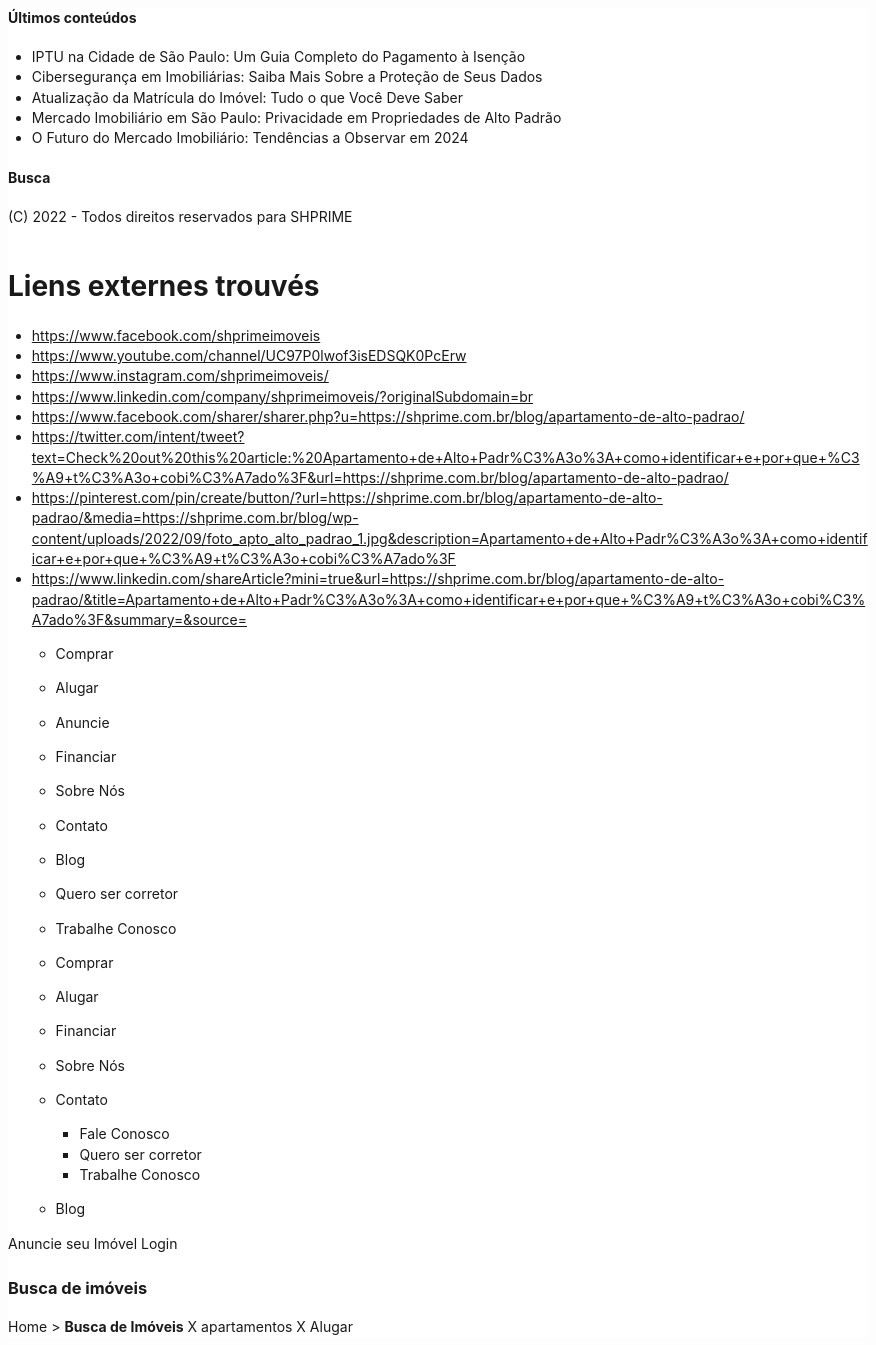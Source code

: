 
#### Últimos conteúdos
  * IPTU na Cidade de São Paulo: Um Guia Completo do Pagamento à Isenção
  * Cibersegurança em Imobiliárias: Saiba Mais Sobre a Proteção de Seus Dados
  * Atualização da Matrícula do Imóvel: Tudo o que Você Deve Saber
  * Mercado Imobiliário em São Paulo: Privacidade em Propriedades de Alto Padrão
  * O Futuro do Mercado Imobiliário: Tendências a Observar em 2024


#### Busca
(C) 2022 - Todos direitos reservados para SHPRIME


# Liens externes trouvés
- https://www.facebook.com/shprimeimoveis
- https://www.youtube.com/channel/UC97P0lwof3isEDSQK0PcErw
- https://www.instagram.com/shprimeimoveis/
- https://www.linkedin.com/company/shprimeimoveis/?originalSubdomain=br
- https://www.facebook.com/sharer/sharer.php?u=https://shprime.com.br/blog/apartamento-de-alto-padrao/
- https://twitter.com/intent/tweet?text=Check%20out%20this%20article:%20Apartamento+de+Alto+Padr%C3%A3o%3A+como+identificar+e+por+que+%C3%A9+t%C3%A3o+cobi%C3%A7ado%3F&url=https://shprime.com.br/blog/apartamento-de-alto-padrao/
- https://pinterest.com/pin/create/button/?url=https://shprime.com.br/blog/apartamento-de-alto-padrao/&media=https://shprime.com.br/blog/wp-content/uploads/2022/09/foto_apto_alto_padrao_1.jpg&description=Apartamento+de+Alto+Padr%C3%A3o%3A+como+identificar+e+por+que+%C3%A9+t%C3%A3o+cobi%C3%A7ado%3F
- https://www.linkedin.com/shareArticle?mini=true&url=https://shprime.com.br/blog/apartamento-de-alto-padrao/&title=Apartamento+de+Alto+Padr%C3%A3o%3A+como+identificar+e+por+que+%C3%A9+t%C3%A3o+cobi%C3%A7ado%3F&summary=&source=
  * Comprar
  * Alugar
  * Anuncie
  * Financiar
  * Sobre Nós
  * Contato
  * Blog
  * Quero ser corretor
  * Trabalhe Conosco


  * Comprar
  * Alugar
  * Financiar
  * Sobre Nós
  * Contato
    * Fale Conosco
    * Quero ser corretor
    * Trabalhe Conosco
  * Blog


Anuncie seu Imóvel
Login
### Busca de imóveis
Home > **Busca de Imóveis**
X apartamentos X Alugar
  